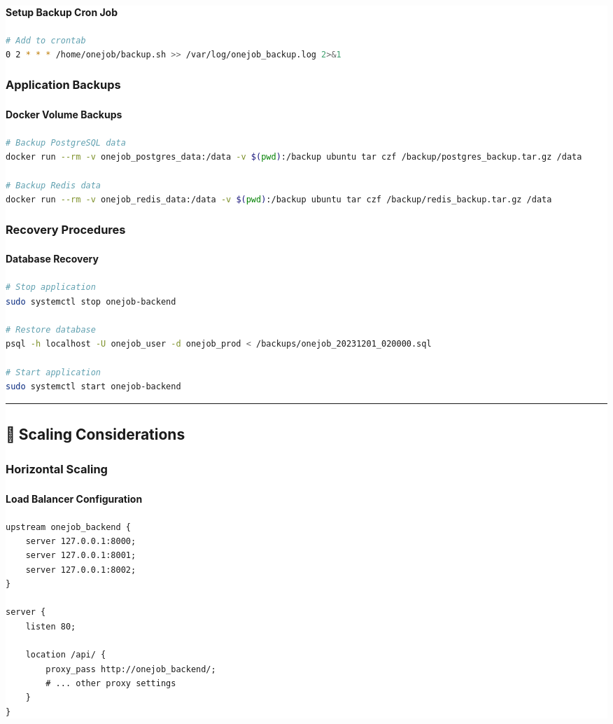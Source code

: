 ```bash
```

#### Setup Backup Cron Job
```bash
# Add to crontab
0 2 * * * /home/onejob/backup.sh >> /var/log/onejob_backup.log 2>&1
```

### Application Backups

#### Docker Volume Backups
```bash
# Backup PostgreSQL data
docker run --rm -v onejob_postgres_data:/data -v $(pwd):/backup ubuntu tar czf /backup/postgres_backup.tar.gz /data

# Backup Redis data  
docker run --rm -v onejob_redis_data:/data -v $(pwd):/backup ubuntu tar czf /backup/redis_backup.tar.gz /data
```

### Recovery Procedures

#### Database Recovery
```bash
# Stop application
sudo systemctl stop onejob-backend

# Restore database
psql -h localhost -U onejob_user -d onejob_prod < /backups/onejob_20231201_020000.sql

# Start application
sudo systemctl start onejob-backend
```

---

## 🚀 Scaling Considerations

### Horizontal Scaling

#### Load Balancer Configuration
```nginx
upstream onejob_backend {
    server 127.0.0.1:8000;
    server 127.0.0.1:8001;
    server 127.0.0.1:8002;
}

server {
    listen 80;
    
    location /api/ {
        proxy_pass http://onejob_backend/;
        # ... other proxy settings
    }
}
```
